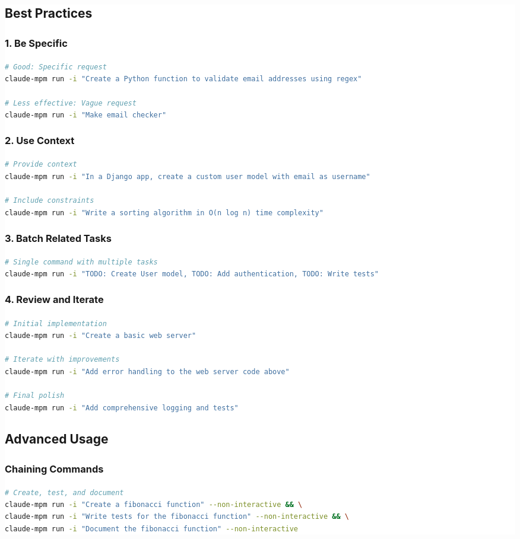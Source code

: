## Best Practices

### 1. Be Specific

```bash
# Good: Specific request
claude-mpm run -i "Create a Python function to validate email addresses using regex"

# Less effective: Vague request  
claude-mpm run -i "Make email checker"
```

### 2. Use Context

```bash
# Provide context
claude-mpm run -i "In a Django app, create a custom user model with email as username"

# Include constraints
claude-mpm run -i "Write a sorting algorithm in O(n log n) time complexity"
```

### 3. Batch Related Tasks

```bash
# Single command with multiple tasks
claude-mpm run -i "TODO: Create User model, TODO: Add authentication, TODO: Write tests"
```

### 4. Review and Iterate

```bash
# Initial implementation
claude-mpm run -i "Create a basic web server"

# Iterate with improvements
claude-mpm run -i "Add error handling to the web server code above"

# Final polish
claude-mpm run -i "Add comprehensive logging and tests"
```

## Advanced Usage

### Chaining Commands

```bash
# Create, test, and document
claude-mpm run -i "Create a fibonacci function" --non-interactive && \
claude-mpm run -i "Write tests for the fibonacci function" --non-interactive && \
claude-mpm run -i "Document the fibonacci function" --non-interactive
```
